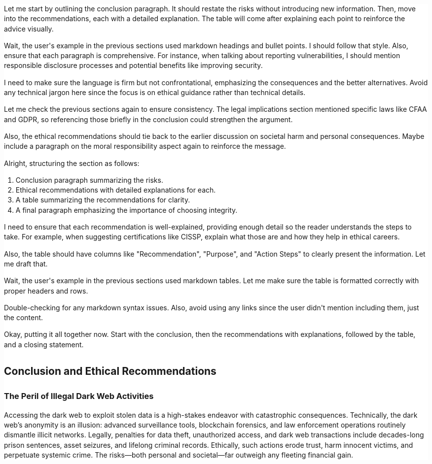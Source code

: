 Let me start by outlining the conclusion paragraph. It should restate the risks without introducing new information. Then, move into the recommendations, each with a detailed explanation. The table will come after explaining each point to reinforce the advice visually.

Wait, the user's example in the previous sections used markdown headings and bullet points. I should follow that style. Also, ensure that each paragraph is comprehensive. For instance, when talking about reporting vulnerabilities, I should mention responsible disclosure processes and potential benefits like improving security.

I need to make sure the language is firm but not confrontational, emphasizing the consequences and the better alternatives. Avoid any technical jargon here since the focus is on ethical guidance rather than technical details.

Let me check the previous sections again to ensure consistency. The legal implications section mentioned specific laws like CFAA and GDPR, so referencing those briefly in the conclusion could strengthen the argument.

Also, the ethical recommendations should tie back to the earlier discussion on societal harm and personal consequences. Maybe include a paragraph on the moral responsibility aspect again to reinforce the message.

Alright, structuring the section as follows:

1. Conclusion paragraph summarizing the risks.
2. Ethical recommendations with detailed explanations for each.
3. A table summarizing the recommendations for clarity.
4. A final paragraph emphasizing the importance of choosing integrity.

I need to ensure that each recommendation is well-explained, providing enough detail so the reader understands the steps to take. For example, when suggesting certifications like CISSP, explain what those are and how they help in ethical careers.

Also, the table should have columns like "Recommendation", "Purpose", and "Action Steps" to clearly present the information. Let me draft that.

Wait, the user's example in the previous sections used markdown tables. Let me make sure the table is formatted correctly with proper headers and rows.

Double-checking for any markdown syntax issues. Also, avoid using any links since the user didn't mention including them, just the content.

Okay, putting it all together now. Start with the conclusion, then the recommendations with explanations, followed by the table, and a closing statement.
</think>

## Conclusion and Ethical Recommendations  

### The Peril of Illegal Dark Web Activities  
Accessing the dark web to exploit stolen data is a high-stakes endeavor with catastrophic consequences. Technically, the dark web’s anonymity is an illusion: advanced surveillance tools, blockchain forensics, and law enforcement operations routinely dismantle illicit networks. Legally, penalties for data theft, unauthorized access, and dark web transactions include decades-long prison sentences, asset seizures, and lifelong criminal records. Ethically, such actions erode trust, harm innocent victims, and perpetuate systemic crime. The risks—both personal and societal—far outweigh any fleeting financial gain.  
